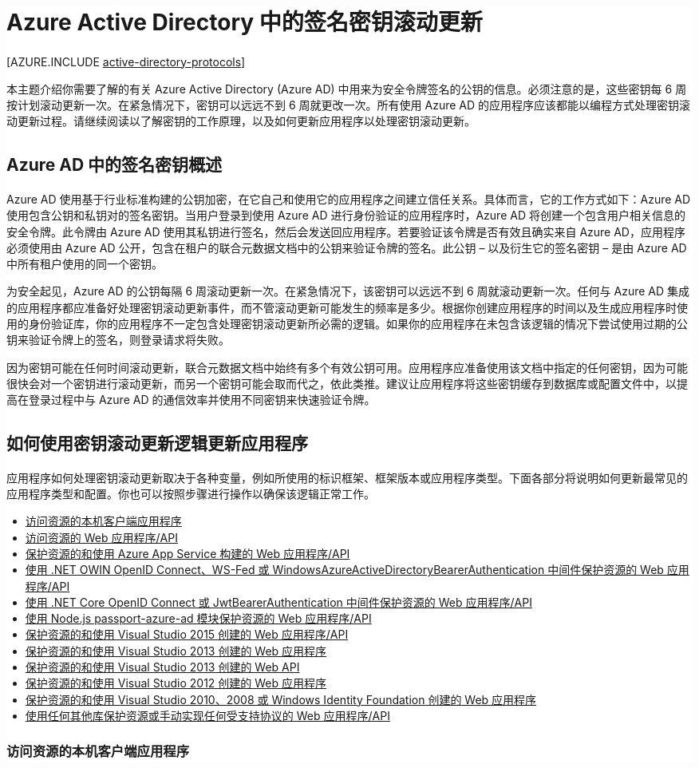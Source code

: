<properties
	pageTitle="Azure AD 中的签名密钥滚动更新 | Azure"
	description="本文介绍 Azure Active Directory 的签名密钥滚动更新最佳实践"
	services="active-directory"
	documentationCenter=".net"
	authors="gsacavdm"
	manager="krassk"
	editor=""/>

<tags
	ms.service="active-directory"
	ms.date="07/18/2016"
	wacn.date="08/22/2016"/>

# Azure Active Directory 中的签名密钥滚动更新

[AZURE.INCLUDE [active-directory-protocols](../../includes/active-directory-protocols.md)]

本主题介绍你需要了解的有关 Azure Active Directory (Azure AD) 中用来为安全令牌签名的公钥的信息。必须注意的是，这些密钥每 6 周按计划滚动更新一次。在紧急情况下，密钥可以远远不到 6 周就更改一次。所有使用 Azure AD 的应用程序应该都能以编程方式处理密钥滚动更新过程。请继续阅读以了解密钥的工作原理，以及如何更新应用程序以处理密钥滚动更新。

## Azure AD 中的签名密钥概述

Azure AD 使用基于行业标准构建的公钥加密，在它自己和使用它的应用程序之间建立信任关系。具体而言，它的工作方式如下：Azure AD 使用包含公钥和私钥对的签名密钥。当用户登录到使用 Azure AD 进行身份验证的应用程序时，Azure AD 将创建一个包含用户相关信息的安全令牌。此令牌由 Azure AD 使用其私钥进行签名，然后会发送回应用程序。若要验证该令牌是否有效且确实来自 Azure AD，应用程序必须使用由 Azure AD 公开，包含在租户的联合元数据文档中的公钥来验证令牌的签名。此公钥 – 以及衍生它的签名密钥 – 是由 Azure AD 中所有租户使用的同一个密钥。

为安全起见，Azure AD 的公钥每隔 6 周滚动更新一次。在紧急情况下，该密钥可以远远不到 6 周就滚动更新一次。任何与 Azure AD 集成的应用程序都应准备好处理密钥滚动更新事件，而不管滚动更新可能发生的频率是多少。根据你创建应用程序的时间以及生成应用程序时使用的身份验证库，你的应用程序不一定包含处理密钥滚动更新所必需的逻辑。如果你的应用程序在未包含该逻辑的情况下尝试使用过期的公钥来验证令牌上的签名，则登录请求将失败。

因为密钥可能在任何时间滚动更新，联合元数据文档中始终有多个有效公钥可用。应用程序应准备使用该文档中指定的任何密钥，因为可能很快会对一个密钥进行滚动更新，而另一个密钥可能会取而代之，依此类推。建议让应用程序将这些密钥缓存到数据库或配置文件中，以提高在登录过程中与 Azure AD 的通信效率并使用不同密钥来快速验证令牌。

## 如何使用密钥滚动更新逻辑更新应用程序

应用程序如何处理密钥滚动更新取决于各种变量，例如所使用的标识框架、框架版本或应用程序类型。下面各部分将说明如何更新最常见的应用程序类型和配置。你也可以按照步骤进行操作以确保该逻辑正常工作。

* [访问资源的本机客户端应用程序](#nativeclient)
* [访问资源的 Web 应用程序/API](#webclient)
* [保护资源的和使用 Azure App Service 构建的 Web 应用程序/API](#appservices)
* [使用 .NET OWIN OpenID Connect、WS-Fed 或 WindowsAzureActiveDirectoryBearerAuthentication 中间件保护资源的 Web 应用程序/API](#owin)
* [使用 .NET Core OpenID Connect 或 JwtBearerAuthentication 中间件保护资源的 Web 应用程序/API](#owincore)
* [使用 Node.js passport-azure-ad 模块保护资源的 Web 应用程序/API](#passport)
* [保护资源的和使用 Visual Studio 2015 创建的 Web 应用程序/API](#vs2015)
* [保护资源的和使用 Visual Studio 2013 创建的 Web 应用程序](#vs2013)
* [保护资源的和使用 Visual Studio 2013 创建的 Web API](#vs2013_webapi)
* [保护资源的和使用 Visual Studio 2012 创建的 Web 应用程序](#vs2012)
* [保护资源的和使用 Visual Studio 2010、2008 或 Windows Identity Foundation 创建的 Web 应用程序](#vs2010)
* [使用任何其他库保护资源或手动实现任何受支持协议的 Web 应用程序/API](#other)

### <a name="nativeclient"></a>访问资源的本机客户端应用程序
